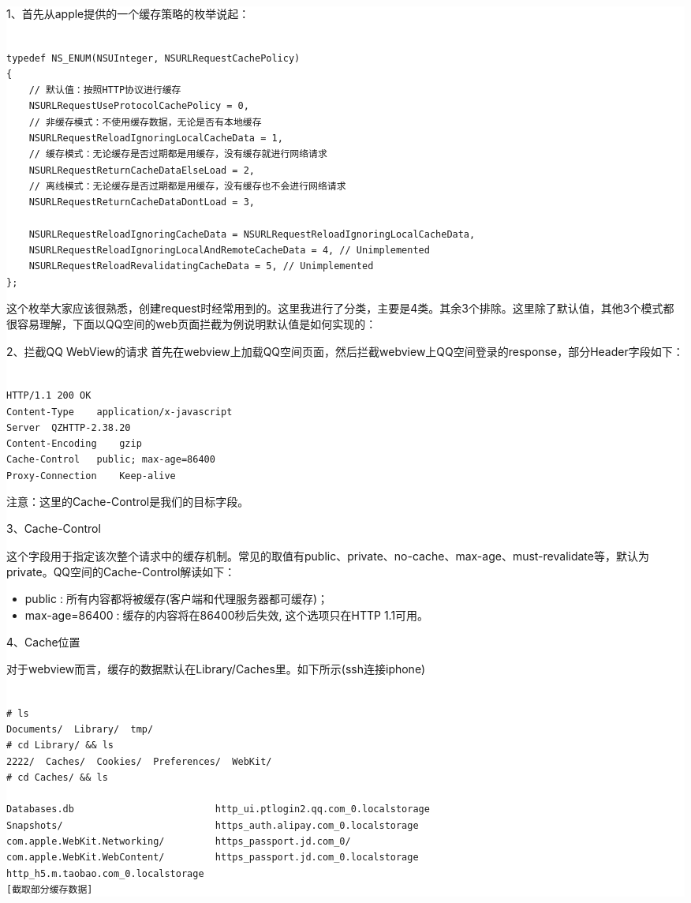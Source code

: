1、首先从apple提供的一个缓存策略的枚举说起：
```

typedef NS_ENUM(NSUInteger, NSURLRequestCachePolicy)
{
    // 默认值：按照HTTP协议进行缓存
    NSURLRequestUseProtocolCachePolicy = 0, 
    // 非缓存模式：不使用缓存数据，无论是否有本地缓存
    NSURLRequestReloadIgnoringLocalCacheData = 1,
    // 缓存模式：无论缓存是否过期都是用缓存，没有缓存就进行网络请求
    NSURLRequestReturnCacheDataElseLoad = 2,
    // 离线模式：无论缓存是否过期都是用缓存，没有缓存也不会进行网络请求
    NSURLRequestReturnCacheDataDontLoad = 3,

    NSURLRequestReloadIgnoringCacheData = NSURLRequestReloadIgnoringLocalCacheData,
    NSURLRequestReloadIgnoringLocalAndRemoteCacheData = 4, // Unimplemented
    NSURLRequestReloadRevalidatingCacheData = 5, // Unimplemented
};
```
这个枚举大家应该很熟悉，创建request时经常用到的。这里我进行了分类，主要是4类。其余3个排除。这里除了默认值，其他3个模式都很容易理解，下面以QQ空间的web页面拦截为例说明默认值是如何实现的：


2、拦截QQ WebView的请求
首先在webview上加载QQ空间页面，然后拦截webview上QQ空间登录的response，部分Header字段如下：
```

HTTP/1.1 200 OK
Content-Type    application/x-javascript
Server  QZHTTP-2.38.20
Content-Encoding    gzip
Cache-Control   public; max-age=86400
Proxy-Connection    Keep-alive
```
注意：这里的Cache-Control是我们的目标字段。

3、Cache-Control

这个字段用于指定该次整个请求中的缓存机制。常见的取值有public、private、no-cache、max-age、must-revalidate等，默认为private。QQ空间的Cache-Control解读如下：

- public : 所有内容都将被缓存(客户端和代理服务器都可缓存)；
- max-age=86400 : 缓存的内容将在86400秒后失效, 这个选项只在HTTP 1.1可用。


4、Cache位置

对于webview而言，缓存的数据默认在Library/Caches里。如下所示(ssh连接iphone)
```

# ls
Documents/  Library/  tmp/
# cd Library/ && ls
2222/  Caches/  Cookies/  Preferences/  WebKit/
# cd Caches/ && ls

Databases.db                         http_ui.ptlogin2.qq.com_0.localstorage
Snapshots/                           https_auth.alipay.com_0.localstorage
com.apple.WebKit.Networking/         https_passport.jd.com_0/
com.apple.WebKit.WebContent/         https_passport.jd.com_0.localstorage
http_h5.m.taobao.com_0.localstorage  
[截取部分缓存数据]
```
